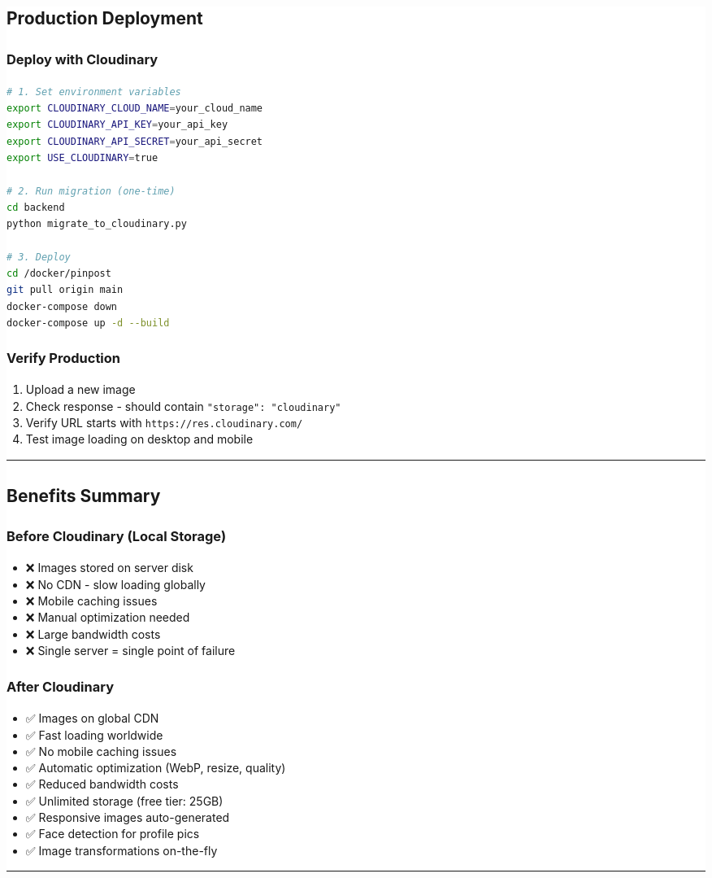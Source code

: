 
## Production Deployment

### Deploy with Cloudinary

```bash
# 1. Set environment variables
export CLOUDINARY_CLOUD_NAME=your_cloud_name
export CLOUDINARY_API_KEY=your_api_key
export CLOUDINARY_API_SECRET=your_api_secret
export USE_CLOUDINARY=true

# 2. Run migration (one-time)
cd backend
python migrate_to_cloudinary.py

# 3. Deploy
cd /docker/pinpost
git pull origin main
docker-compose down
docker-compose up -d --build
```

### Verify Production

1. Upload a new image
2. Check response - should contain `"storage": "cloudinary"`
3. Verify URL starts with `https://res.cloudinary.com/`
4. Test image loading on desktop and mobile

---

## Benefits Summary

### Before Cloudinary (Local Storage)
- ❌ Images stored on server disk
- ❌ No CDN - slow loading globally
- ❌ Mobile caching issues
- ❌ Manual optimization needed
- ❌ Large bandwidth costs
- ❌ Single server = single point of failure

### After Cloudinary
- ✅ Images on global CDN
- ✅ Fast loading worldwide
- ✅ No mobile caching issues
- ✅ Automatic optimization (WebP, resize, quality)
- ✅ Reduced bandwidth costs
- ✅ Unlimited storage (free tier: 25GB)
- ✅ Responsive images auto-generated
- ✅ Face detection for profile pics
- ✅ Image transformations on-the-fly

---
